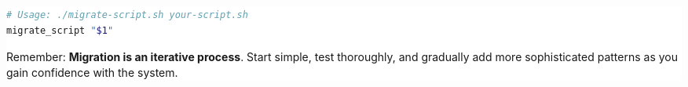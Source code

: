 ```bash
# Usage: ./migrate-script.sh your-script.sh
migrate_script "$1"
```

Remember: **Migration is an iterative process**. Start simple, test thoroughly, and gradually add more sophisticated patterns as you gain confidence with the system.